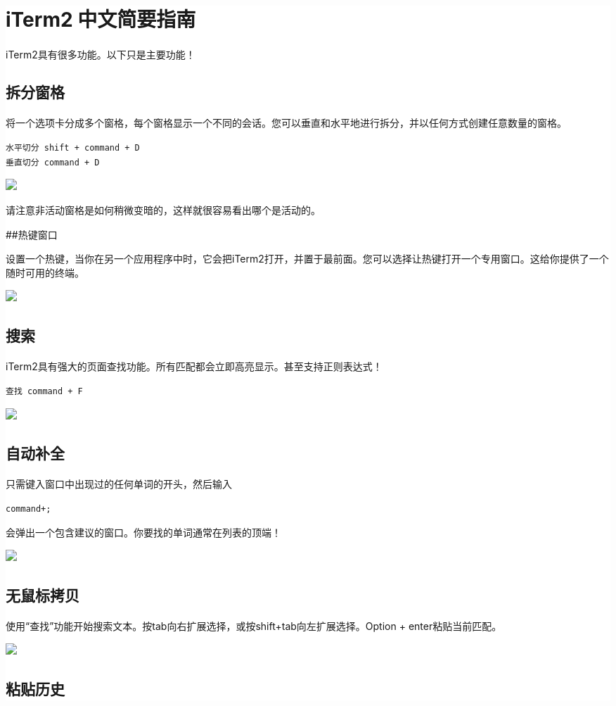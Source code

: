 # iTerm2 中文简要指南

iTerm2具有很多功能。以下只是主要功能！

## 拆分窗格

将一个选项卡分成多个窗格，每个窗格显示一个不同的会话。您可以垂直和水平地进行拆分，并以任何方式创建任意数量的窗格。

```
水平切分 shift + command + D
垂直切分 command + D
```

![](https://www.iterm2.com/img/screenshots/split_panes.png)

请注意非活动窗格是如何稍微变暗的，这样就很容易看出哪个是活动的。

##热键窗口

设置一个热键，当你在另一个应用程序中时，它会把iTerm2打开，并置于最前面。您可以选择让热键打开一个专用窗口。这给你提供了一个随时可用的终端。

![](https://www.iterm2.com/img/screenshots/hotkeywindow.png)

## 搜索

iTerm2具有强大的页面查找功能。所有匹配都会立即高亮显示。甚至支持正则表达式！

```
查找 command + F
```

![](https://www.iterm2.com/img/screenshots/search.png)

## 自动补全

只需键入窗口中出现过的任何单词的开头，然后输入

```
command+;
```

会弹出一个包含建议的窗口。你要找的单词通常在列表的顶端！

![](https://www.iterm2.com/img/screenshots/autocomplete.png)

## 无鼠标拷贝

使用“查找”功能开始搜索文本。按tab向右扩展选择，或按shift+tab向左扩展选择。Option + enter粘贴当前匹配。

![](https://www.iterm2.com/img/screenshots/mouselesscopy.gif)

## 粘贴历史
